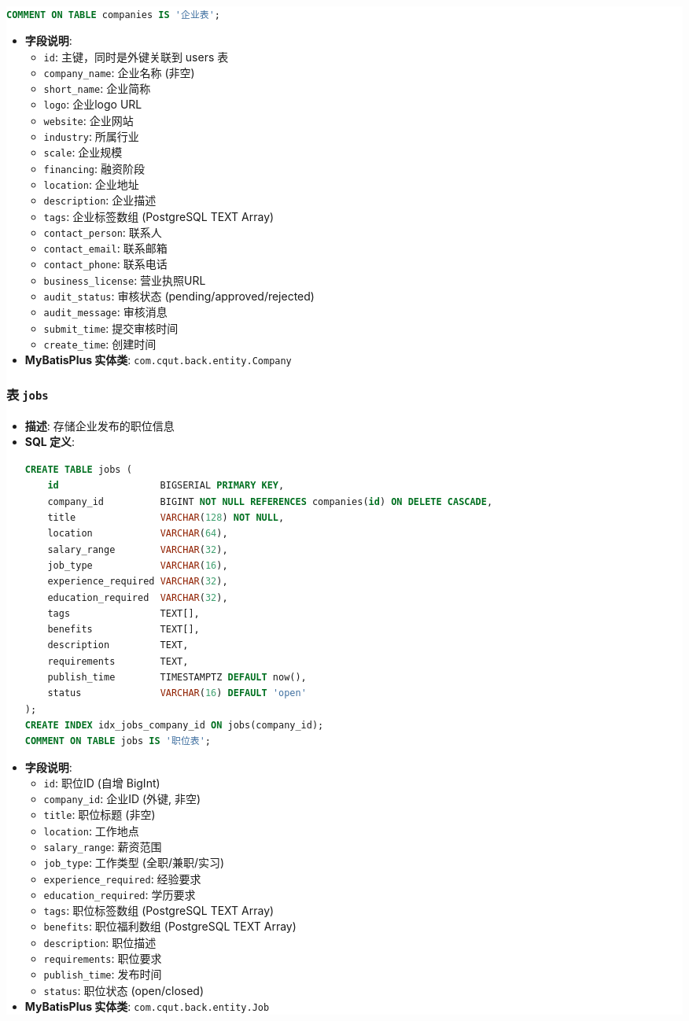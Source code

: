   ```sql
  COMMENT ON TABLE companies IS '企业表';
  ```
- **字段说明**:
  - `id`: 主键，同时是外键关联到 users 表
  - `company_name`: 企业名称 (非空)
  - `short_name`: 企业简称
  - `logo`: 企业logo URL
  - `website`: 企业网站
  - `industry`: 所属行业
  - `scale`: 企业规模
  - `financing`: 融资阶段
  - `location`: 企业地址
  - `description`: 企业描述
  - `tags`: 企业标签数组 (PostgreSQL TEXT Array)
  - `contact_person`: 联系人
  - `contact_email`: 联系邮箱
  - `contact_phone`: 联系电话
  - `business_license`: 营业执照URL
  - `audit_status`: 审核状态 (pending/approved/rejected)
  - `audit_message`: 审核消息
  - `submit_time`: 提交审核时间
  - `create_time`: 创建时间
- **MyBatisPlus 实体类**: `com.cqut.back.entity.Company`

### 表 `jobs`

- **描述**: 存储企业发布的职位信息
- **SQL 定义**:
  ```sql
  CREATE TABLE jobs (
      id                  BIGSERIAL PRIMARY KEY,
      company_id          BIGINT NOT NULL REFERENCES companies(id) ON DELETE CASCADE,
      title               VARCHAR(128) NOT NULL,
      location            VARCHAR(64),
      salary_range        VARCHAR(32),
      job_type            VARCHAR(16),
      experience_required VARCHAR(32),
      education_required  VARCHAR(32),
      tags                TEXT[],
      benefits            TEXT[],
      description         TEXT,
      requirements        TEXT,
      publish_time        TIMESTAMPTZ DEFAULT now(),
      status              VARCHAR(16) DEFAULT 'open'
  );
  CREATE INDEX idx_jobs_company_id ON jobs(company_id);
  COMMENT ON TABLE jobs IS '职位表';
  ```
- **字段说明**:
  - `id`: 职位ID (自增 BigInt)
  - `company_id`: 企业ID (外键, 非空)
  - `title`: 职位标题 (非空)
  - `location`: 工作地点
  - `salary_range`: 薪资范围
  - `job_type`: 工作类型 (全职/兼职/实习)
  - `experience_required`: 经验要求
  - `education_required`: 学历要求
  - `tags`: 职位标签数组 (PostgreSQL TEXT Array)
  - `benefits`: 职位福利数组 (PostgreSQL TEXT Array)
  - `description`: 职位描述
  - `requirements`: 职位要求
  - `publish_time`: 发布时间
  - `status`: 职位状态 (open/closed)
- **MyBatisPlus 实体类**: `com.cqut.back.entity.Job`